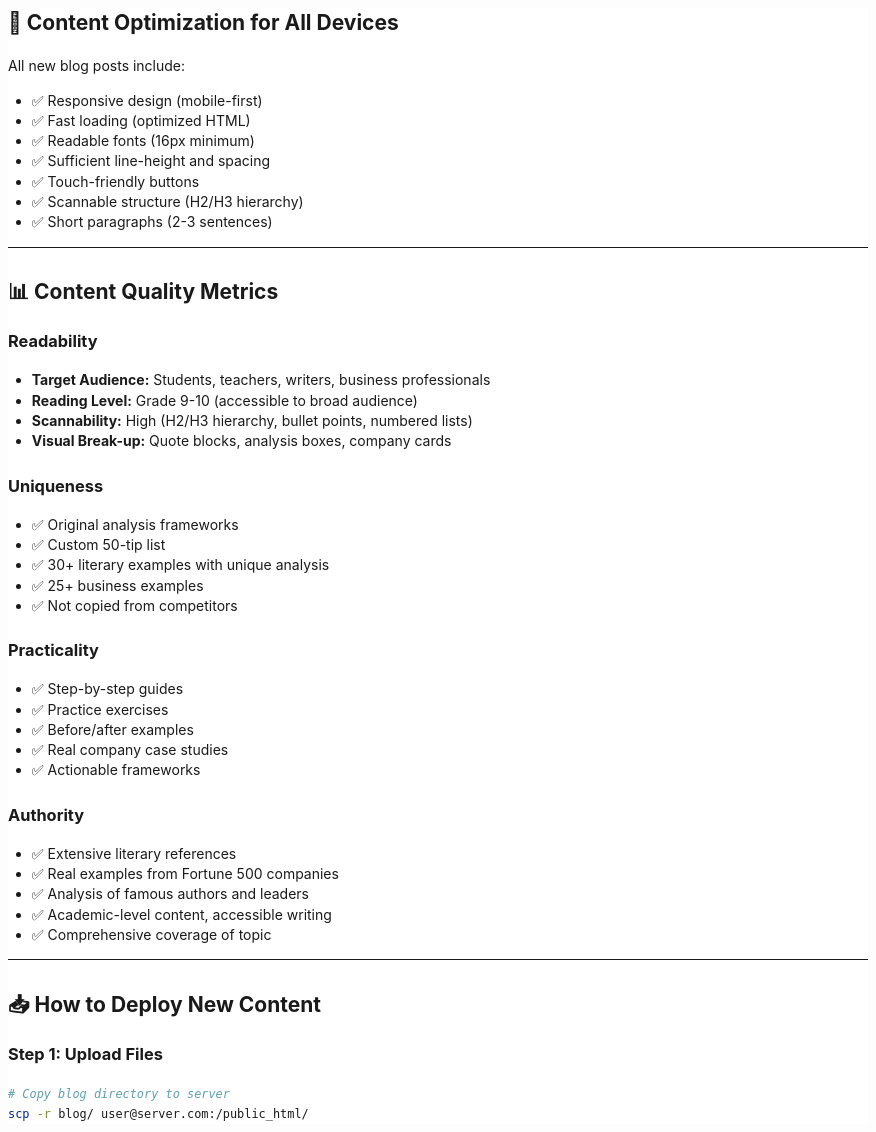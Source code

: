 
## 📱 Content Optimization for All Devices

All new blog posts include:
- ✅ Responsive design (mobile-first)
- ✅ Fast loading (optimized HTML)
- ✅ Readable fonts (16px minimum)
- ✅ Sufficient line-height and spacing
- ✅ Touch-friendly buttons
- ✅ Scannable structure (H2/H3 hierarchy)
- ✅ Short paragraphs (2-3 sentences)

---

## 📊 Content Quality Metrics

### Readability
- **Target Audience:** Students, teachers, writers, business professionals
- **Reading Level:** Grade 9-10 (accessible to broad audience)
- **Scannability:** High (H2/H3 hierarchy, bullet points, numbered lists)
- **Visual Break-up:** Quote blocks, analysis boxes, company cards

### Uniqueness
- ✅ Original analysis frameworks
- ✅ Custom 50-tip list
- ✅ 30+ literary examples with unique analysis
- ✅ 25+ business examples
- ✅ Not copied from competitors

### Practicality
- ✅ Step-by-step guides
- ✅ Practice exercises
- ✅ Before/after examples
- ✅ Real company case studies
- ✅ Actionable frameworks

### Authority
- ✅ Extensive literary references
- ✅ Real examples from Fortune 500 companies
- ✅ Analysis of famous authors and leaders
- ✅ Academic-level content, accessible writing
- ✅ Comprehensive coverage of topic

---

## 📥 How to Deploy New Content

### Step 1: Upload Files
```bash
# Copy blog directory to server
scp -r blog/ user@server.com:/public_html/
```
